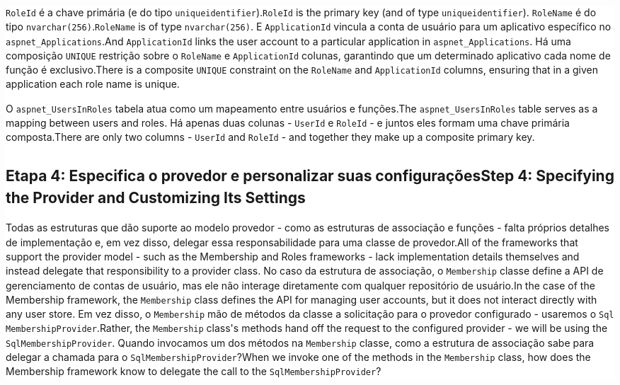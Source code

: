 <span data-ttu-id="fec0a-334">`RoleId` é a chave primária (e do tipo `uniqueidentifier`).</span><span class="sxs-lookup"><span data-stu-id="fec0a-334">`RoleId` is the primary key (and of type `uniqueidentifier`).</span></span> <span data-ttu-id="fec0a-335">`RoleName` é do tipo `nvarchar(256)`.</span><span class="sxs-lookup"><span data-stu-id="fec0a-335">`RoleName` is of type `nvarchar(256)`.</span></span> <span data-ttu-id="fec0a-336">E `ApplicationId` vincula a conta de usuário para um aplicativo específico no `aspnet_Applications`.</span><span class="sxs-lookup"><span data-stu-id="fec0a-336">And `ApplicationId` links the user account to a particular application in `aspnet_Applications`.</span></span> <span data-ttu-id="fec0a-337">Há uma composição `UNIQUE` restrição sobre o `RoleName` e `ApplicationId` colunas, garantindo que um determinado aplicativo cada nome de função é exclusivo.</span><span class="sxs-lookup"><span data-stu-id="fec0a-337">There is a composite `UNIQUE` constraint on the `RoleName` and `ApplicationId` columns, ensuring that in a given application each role name is unique.</span></span>

<span data-ttu-id="fec0a-338">O `aspnet_UsersInRoles` tabela atua como um mapeamento entre usuários e funções.</span><span class="sxs-lookup"><span data-stu-id="fec0a-338">The `aspnet_UsersInRoles` table serves as a mapping between users and roles.</span></span> <span data-ttu-id="fec0a-339">Há apenas duas colunas - `UserId` e `RoleId` - e juntos eles formam uma chave primária composta.</span><span class="sxs-lookup"><span data-stu-id="fec0a-339">There are only two columns - `UserId` and `RoleId` - and together they make up a composite primary key.</span></span>

## <a name="step-4-specifying-the-provider-and-customizing-its-settings"></a><span data-ttu-id="fec0a-340">Etapa 4: Especifica o provedor e personalizar suas configurações</span><span class="sxs-lookup"><span data-stu-id="fec0a-340">Step 4: Specifying the Provider and Customizing Its Settings</span></span>

<span data-ttu-id="fec0a-341">Todas as estruturas que dão suporte ao modelo provedor - como as estruturas de associação e funções - falta próprios detalhes de implementação e, em vez disso, delegar essa responsabilidade para uma classe de provedor.</span><span class="sxs-lookup"><span data-stu-id="fec0a-341">All of the frameworks that support the provider model - such as the Membership and Roles frameworks - lack implementation details themselves and instead delegate that responsibility to a provider class.</span></span> <span data-ttu-id="fec0a-342">No caso da estrutura de associação, o `Membership` classe define a API de gerenciamento de contas de usuário, mas ele não interage diretamente com qualquer repositório de usuário.</span><span class="sxs-lookup"><span data-stu-id="fec0a-342">In the case of the Membership framework, the `Membership` class defines the API for managing user accounts, but it does not interact directly with any user store.</span></span> <span data-ttu-id="fec0a-343">Em vez disso, o `Membership` mão de métodos da classe a solicitação para o provedor configurado - usaremos o `SqlMembershipProvider`.</span><span class="sxs-lookup"><span data-stu-id="fec0a-343">Rather, the `Membership` class's methods hand off the request to the configured provider - we will be using the `SqlMembershipProvider`.</span></span> <span data-ttu-id="fec0a-344">Quando invocamos um dos métodos na `Membership` classe, como a estrutura de associação sabe para delegar a chamada para o `SqlMembershipProvider`?</span><span class="sxs-lookup"><span data-stu-id="fec0a-344">When we invoke one of the methods in the `Membership` class, how does the Membership framework know to delegate the call to the `SqlMembershipProvider`?</span></span>
